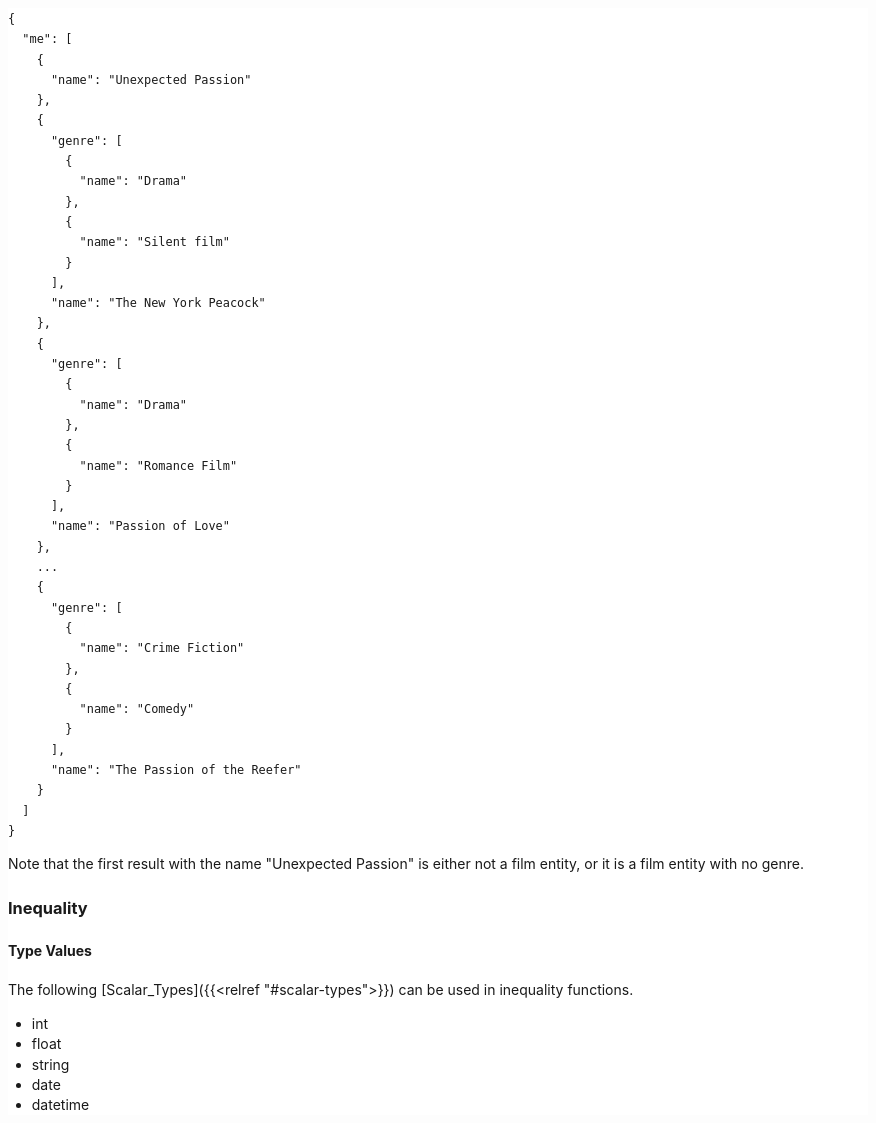 
```
{
  "me": [
    {
      "name": "Unexpected Passion"
    },
    {
      "genre": [
        {
          "name": "Drama"
        },
        {
          "name": "Silent film"
        }
      ],
      "name": "The New York Peacock"
    },
    {
      "genre": [
        {
          "name": "Drama"
        },
        {
          "name": "Romance Film"
        }
      ],
      "name": "Passion of Love"
    },
    ...
    {
      "genre": [
        {
          "name": "Crime Fiction"
        },
        {
          "name": "Comedy"
        }
      ],
      "name": "The Passion of the Reefer"
    }
  ]
}
```
Note that the first result with the name "Unexpected Passion" is either not a film entity, or it is a film entity with no genre.

### Inequality
#### Type Values
The following [Scalar_Types]({{<relref "#scalar-types">}}) can be used in inequality functions.

* int
* float
* string
* date
* datetime

